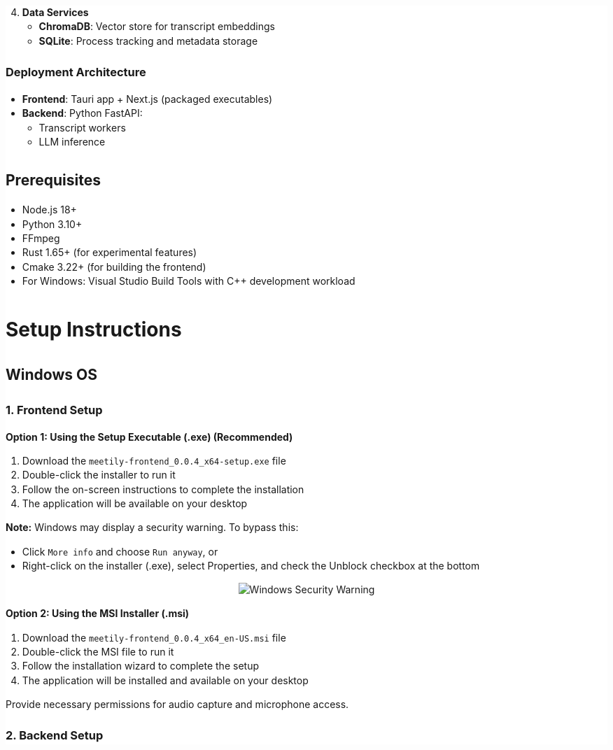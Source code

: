4. **Data Services**
   - **ChromaDB**: Vector store for transcript embeddings
   - **SQLite**: Process tracking and metadata storage


### Deployment Architecture

- **Frontend**: Tauri app + Next.js (packaged executables)
- **Backend**: Python FastAPI:
  - Transcript workers
  - LLM inference

## Prerequisites

- Node.js 18+
- Python 3.10+
- FFmpeg
- Rust 1.65+ (for experimental features)
- Cmake 3.22+ (for building the frontend)
- For Windows: Visual Studio Build Tools with C++ development workload


# Setup Instructions

## Windows OS

### 1. Frontend Setup

**Option 1: Using the Setup Executable (.exe) (Recommended)**
1. Download the `meetily-frontend_0.0.4_x64-setup.exe` file
2. Double-click the installer to run it
3. Follow the on-screen instructions to complete the installation
4. The application will be available on your desktop

**Note:** Windows may display a security warning. To bypass this:
- Click `More info` and choose `Run anyway`, or
- Right-click on the installer (.exe), select Properties, and check the Unblock checkbox at the bottom

<p align="center">
    <img src="https://github.com/user-attachments/assets/f2a2655d-9881-42ed-88aa-357a1f5b6118" width="300" alt="Windows Security Warning" />
</p>

**Option 2: Using the MSI Installer (.msi)**
1. Download the `meetily-frontend_0.0.4_x64_en-US.msi` file
2. Double-click the MSI file to run it
3. Follow the installation wizard to complete the setup
4. The application will be installed and available on your desktop

Provide necessary permissions for audio capture and microphone access.

### 2. Backend Setup

